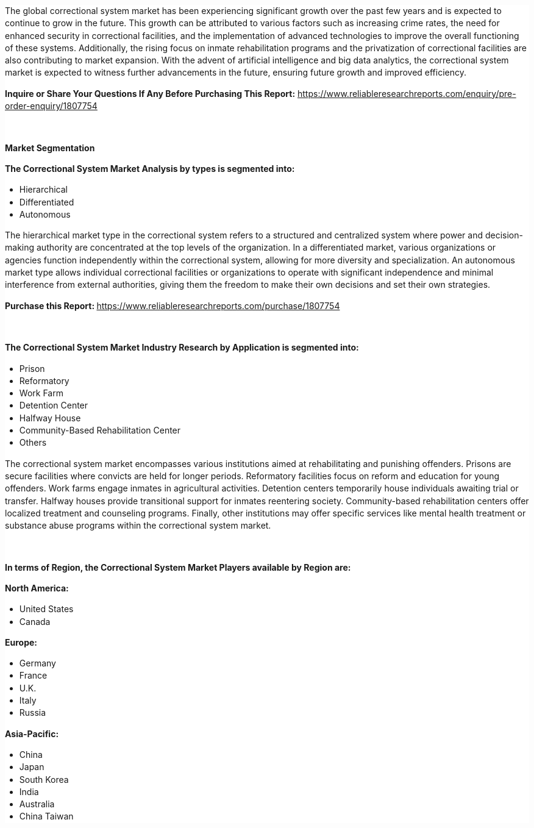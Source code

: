 <p><p>The global correctional system market has been experiencing significant growth over the past few years and is expected to continue to grow in the future. This growth can be attributed to various factors such as increasing crime rates, the need for enhanced security in correctional facilities, and the implementation of advanced technologies to improve the overall functioning of these systems. Additionally, the rising focus on inmate rehabilitation programs and the privatization of correctional facilities are also contributing to market expansion. With the advent of artificial intelligence and big data analytics, the correctional system market is expected to witness further advancements in the future, ensuring future growth and improved efficiency.</p></p>
<p><strong>Inquire or Share Your Questions If Any Before Purchasing This Report:</strong> <a href="https://www.reliableresearchreports.com/enquiry/pre-order-enquiry/1807754">https://www.reliableresearchreports.com/enquiry/pre-order-enquiry/1807754</a></p>
<p>&nbsp;</p>
<p><strong>Market Segmentation</strong></p>
<p><strong>The Correctional System Market Analysis by types is segmented into:</strong></p>
<p><ul><li>Hierarchical</li><li>Differentiated</li><li>Autonomous</li></ul></p>
<p><p>The hierarchical market type in the correctional system refers to a structured and centralized system where power and decision-making authority are concentrated at the top levels of the organization. In a differentiated market, various organizations or agencies function independently within the correctional system, allowing for more diversity and specialization. An autonomous market type allows individual correctional facilities or organizations to operate with significant independence and minimal interference from external authorities, giving them the freedom to make their own decisions and set their own strategies.</p></p>
<p><strong>Purchase this Report:&nbsp;</strong><a href="https://www.reliableresearchreports.com/purchase/1807754">https://www.reliableresearchreports.com/purchase/1807754</a></p>
<p>&nbsp;</p>
<p><strong>The Correctional System Market Industry Research by Application is segmented into:</strong></p>
<p><ul><li>Prison</li><li>Reformatory</li><li>Work Farm</li><li>Detention Center</li><li>Halfway House</li><li>Community-Based Rehabilitation Center</li><li>Others</li></ul></p>
<p><p>The correctional system market encompasses various institutions aimed at rehabilitating and punishing offenders. Prisons are secure facilities where convicts are held for longer periods. Reformatory facilities focus on reform and education for young offenders. Work farms engage inmates in agricultural activities. Detention centers temporarily house individuals awaiting trial or transfer. Halfway houses provide transitional support for inmates reentering society. Community-based rehabilitation centers offer localized treatment and counseling programs. Finally, other institutions may offer specific services like mental health treatment or substance abuse programs within the correctional system market.</p></p>
<p>&nbsp;</p>
<p><strong>In terms of Region, the Correctional System Market Players available by Region are:</strong></p>
<p>
    <p> <strong> North America: </strong>
        <ul>
            <li>United States</li>
            <li>Canada</li>
        </ul>
        </p> 
    <p> <strong> Europe: </strong>
        <ul>
            <li>Germany</li>
            <li>France</li>
            <li>U.K.</li>
            <li>Italy</li>
            <li>Russia</li>
        </ul>
        </p> 
    <p> <strong> Asia-Pacific: </strong>
        <ul>
            <li>China</li>
            <li>Japan</li>
            <li>South Korea</li>
            <li>India</li>
            <li>Australia</li>
            <li>China Taiwan</li>